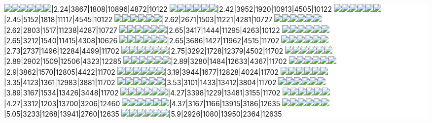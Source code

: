 ![](/item/6672.png)![](/item/3033.png)![](/item/3072.png)![](/item/6673.png)![](/item/3026.png)![](/item/3046.png)|2.24|3867|1808|10896|4872|10122
![](/item/6672.png)![](/item/3033.png)![](/item/3072.png)![](/item/6673.png)![](/item/3026.png)![](/item/3094.png)|2.42|3952|1920|10913|4505|10122
![](/item/6673.png)![](/item/3026.png)![](/item/3072.png)![](/item/3033.png)![](/item/3046.png)![](/item/6675.png)|2.45|5152|1818|11117|4545|10122
![](/item/6672.png)![](/item/3153.png)![](/item/3161.png)![](/item/3026.png)![](/item/3085.png)![](/item/6673.png)|2.62|2671|1503|11221|4281|10727
![](/item/6672.png)![](/item/3153.png)![](/item/3161.png)![](/item/3026.png)![](/item/3046.png)![](/item/6673.png)|2.62|2803|1517|11238|4287|10727
![](/item/6672.png)![](/item/3072.png)![](/item/3026.png)![](/item/6673.png)![](/item/3046.png)![](/item/3074.png)|2.65|3417|1444|11295|4263|10122
![](/item/6672.png)![](/item/6673.png)![](/item/3026.png)![](/item/6609.png)![](/item/3046.png)![](/item/3072.png)|2.65|3212|1540|11415|4308|10626
![](/item/6672.png)![](/item/6673.png)![](/item/3026.png)![](/item/6333.png)![](/item/3046.png)![](/item/6675.png)|2.65|3686|1427|11962|4515|11702
![](/item/6672.png)![](/item/3153.png)![](/item/6333.png)![](/item/3026.png)![](/item/3046.png)![](/item/6673.png)|2.73|2737|1496|12284|4499|11702
![](/item/6673.png)![](/item/3026.png)![](/item/6333.png)![](/item/3033.png)![](/item/3153.png)![](/item/3046.png)|2.75|3292|1728|12379|4502|11702
![](/item/6672.png)![](/item/6673.png)![](/item/3026.png)![](/item/6609.png)![](/item/3094.png)![](/item/6333.png)|2.89|2902|1509|12506|4323|12285
![](/item/6672.png)![](/item/3072.png)![](/item/3026.png)![](/item/6673.png)![](/item/3094.png)![](/item/6333.png)|2.89|3280|1484|12633|4367|11702
![](/item/6673.png)![](/item/3026.png)![](/item/3072.png)![](/item/3033.png)![](/item/6333.png)![](/item/3046.png)|2.9|3862|1570|12805|4422|11702
![](/item/6673.png)![](/item/3026.png)![](/item/3072.png)![](/item/3033.png)![](/item/6333.png)![](/item/3094.png)|3.19|3944|1677|12828|4024|11702
![](/item/6673.png)![](/item/3026.png)![](/item/3072.png)![](/item/6333.png)![](/item/3046.png)![](/item/6675.png)|3.35|4123|1361|12983|3881|11702
![](/item/3153.png)![](/item/3026.png)![](/item/6673.png)![](/item/3072.png)![](/item/6333.png)![](/item/3046.png)|3.53|3101|1433|13412|3804|11702
![](/item/3153.png)![](/item/3026.png)![](/item/6673.png)![](/item/3072.png)![](/item/6333.png)![](/item/3094.png)|3.89|3167|1534|13426|3448|11702
![](/item/6673.png)![](/item/3026.png)![](/item/3072.png)![](/item/6333.png)![](/item/3074.png)![](/item/3046.png)|4.27|3398|1229|13481|3155|11702
![](/item/6673.png)![](/item/3026.png)![](/item/3072.png)![](/item/6333.png)![](/item/3814.png)![](/item/3046.png)|4.27|3312|1203|13700|3206|12460
![](/item/6673.png)![](/item/3026.png)![](/item/3072.png)![](/item/6333.png)![](/item/3071.png)![](/item/3046.png)|4.37|3167|1166|13915|3186|12635
![](/item/6673.png)![](/item/3026.png)![](/item/3072.png)![](/item/6333.png)![](/item/3071.png)![](/item/3094.png)|5.05|3233|1268|13941|2760|12635
![](/item/6673.png)![](/item/3026.png)![](/item/3072.png)![](/item/6333.png)![](/item/3071.png)![](/item/3006.png)|5.9|2926|1080|13950|2364|12635



























